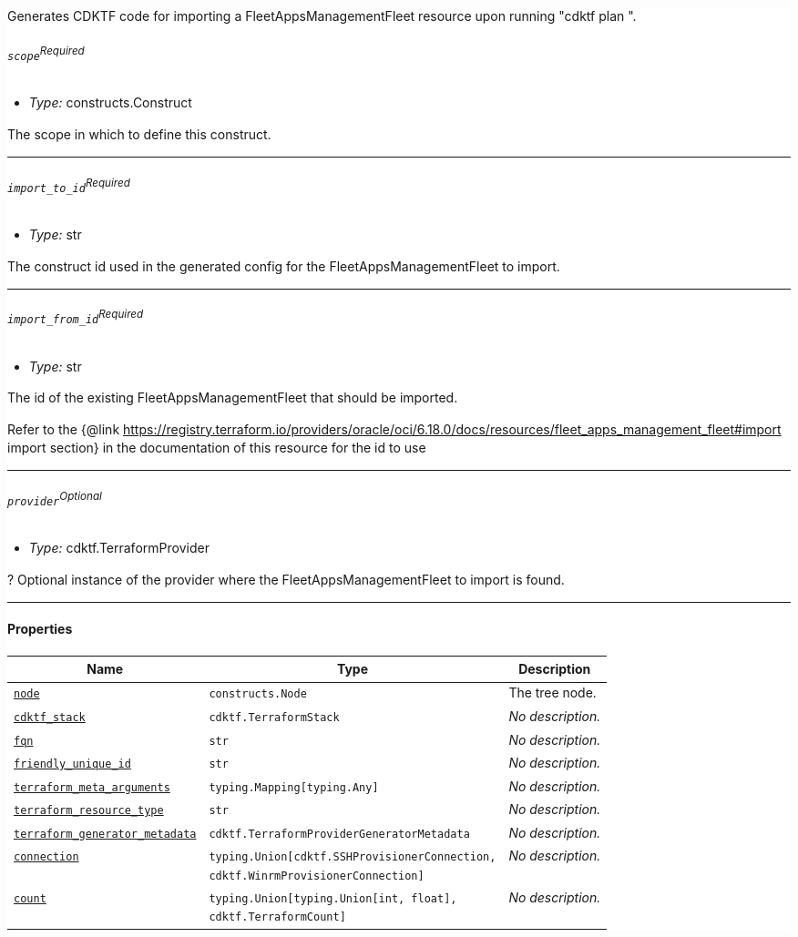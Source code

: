 Generates CDKTF code for importing a FleetAppsManagementFleet resource upon running "cdktf plan <stack-name>".

###### `scope`<sup>Required</sup> <a name="scope" id="rhizo-co-terraform-provider-oci.fleetAppsManagementFleet.FleetAppsManagementFleet.generateConfigForImport.parameter.scope"></a>

- *Type:* constructs.Construct

The scope in which to define this construct.

---

###### `import_to_id`<sup>Required</sup> <a name="import_to_id" id="rhizo-co-terraform-provider-oci.fleetAppsManagementFleet.FleetAppsManagementFleet.generateConfigForImport.parameter.importToId"></a>

- *Type:* str

The construct id used in the generated config for the FleetAppsManagementFleet to import.

---

###### `import_from_id`<sup>Required</sup> <a name="import_from_id" id="rhizo-co-terraform-provider-oci.fleetAppsManagementFleet.FleetAppsManagementFleet.generateConfigForImport.parameter.importFromId"></a>

- *Type:* str

The id of the existing FleetAppsManagementFleet that should be imported.

Refer to the {@link https://registry.terraform.io/providers/oracle/oci/6.18.0/docs/resources/fleet_apps_management_fleet#import import section} in the documentation of this resource for the id to use

---

###### `provider`<sup>Optional</sup> <a name="provider" id="rhizo-co-terraform-provider-oci.fleetAppsManagementFleet.FleetAppsManagementFleet.generateConfigForImport.parameter.provider"></a>

- *Type:* cdktf.TerraformProvider

? Optional instance of the provider where the FleetAppsManagementFleet to import is found.

---

#### Properties <a name="Properties" id="Properties"></a>

| **Name** | **Type** | **Description** |
| --- | --- | --- |
| <code><a href="#rhizo-co-terraform-provider-oci.fleetAppsManagementFleet.FleetAppsManagementFleet.property.node">node</a></code> | <code>constructs.Node</code> | The tree node. |
| <code><a href="#rhizo-co-terraform-provider-oci.fleetAppsManagementFleet.FleetAppsManagementFleet.property.cdktfStack">cdktf_stack</a></code> | <code>cdktf.TerraformStack</code> | *No description.* |
| <code><a href="#rhizo-co-terraform-provider-oci.fleetAppsManagementFleet.FleetAppsManagementFleet.property.fqn">fqn</a></code> | <code>str</code> | *No description.* |
| <code><a href="#rhizo-co-terraform-provider-oci.fleetAppsManagementFleet.FleetAppsManagementFleet.property.friendlyUniqueId">friendly_unique_id</a></code> | <code>str</code> | *No description.* |
| <code><a href="#rhizo-co-terraform-provider-oci.fleetAppsManagementFleet.FleetAppsManagementFleet.property.terraformMetaArguments">terraform_meta_arguments</a></code> | <code>typing.Mapping[typing.Any]</code> | *No description.* |
| <code><a href="#rhizo-co-terraform-provider-oci.fleetAppsManagementFleet.FleetAppsManagementFleet.property.terraformResourceType">terraform_resource_type</a></code> | <code>str</code> | *No description.* |
| <code><a href="#rhizo-co-terraform-provider-oci.fleetAppsManagementFleet.FleetAppsManagementFleet.property.terraformGeneratorMetadata">terraform_generator_metadata</a></code> | <code>cdktf.TerraformProviderGeneratorMetadata</code> | *No description.* |
| <code><a href="#rhizo-co-terraform-provider-oci.fleetAppsManagementFleet.FleetAppsManagementFleet.property.connection">connection</a></code> | <code>typing.Union[cdktf.SSHProvisionerConnection, cdktf.WinrmProvisionerConnection]</code> | *No description.* |
| <code><a href="#rhizo-co-terraform-provider-oci.fleetAppsManagementFleet.FleetAppsManagementFleet.property.count">count</a></code> | <code>typing.Union[typing.Union[int, float], cdktf.TerraformCount]</code> | *No description.* |